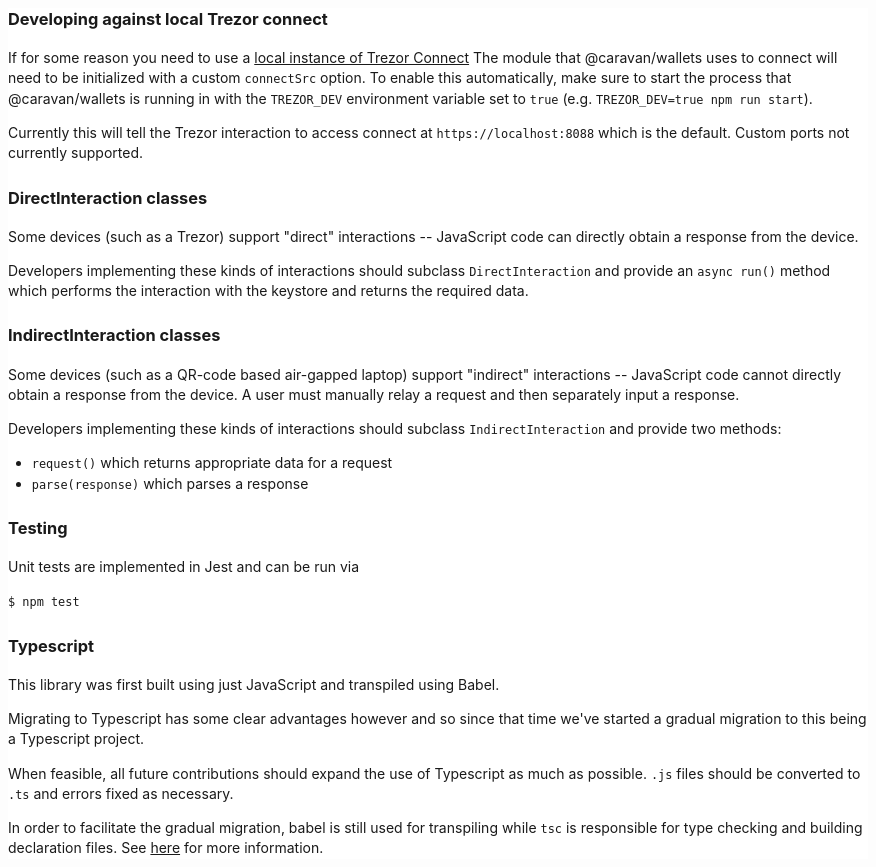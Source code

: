 ### Developing against local Trezor connect

If for some reason you need to use a [local instance of Trezor Connect](https://wiki.trezor.io/Developers_guide:Running_Trezor_Connect_on_localhost)
The module that @caravan/wallets uses to connect will need to be initialized
with a custom `connectSrc` option. To enable this automatically, make sure
to start the process that @caravan/wallets is running in with the `TREZOR_DEV`
environment variable set to `true` (e.g. `TREZOR_DEV=true npm run start`).

Currently this will tell the Trezor interaction to access connect at `https://localhost:8088`
which is the default. Custom ports not currently supported.

### DirectInteraction classes

Some devices (such as a Trezor) support "direct" interactions --
JavaScript code can directly obtain a response from the device.

Developers implementing these kinds of interactions should subclass
`DirectInteraction` and provide an `async run()` method which performs
the interaction with the keystore and returns the required data.

### IndirectInteraction classes

Some devices (such as a QR-code based air-gapped laptop) support
"indirect" interactions -- JavaScript code cannot directly obtain a
response from the device. A user must manually relay a request and
then separately input a response.

Developers implementing these kinds of interactions should subclass
`IndirectInteraction` and provide two methods:

- `request()` which returns appropriate data for a request
- `parse(response)` which parses a response

### Testing

Unit tests are implemented in Jest and can be run via

```
$ npm test
```

### Typescript

This library was first built using just JavaScript and transpiled using Babel.

Migrating to Typescript has some clear advantages however and so since that time
we've started a gradual migration to this being a Typescript project.

When feasible, all future contributions should expand the use of Typescript as
much as possible. `.js` files should be converted to `.ts` and errors fixed as
necessary.

In order to facilitate the gradual migration, babel is still used for transpiling
while `tsc` is responsible for type checking and building declaration files. See
[here](https://www.staging-typescript.org/docs/handbook/tutorials/babel-with-typescript.html#babel-for-transpiling-tsc-for-types) for more information.

